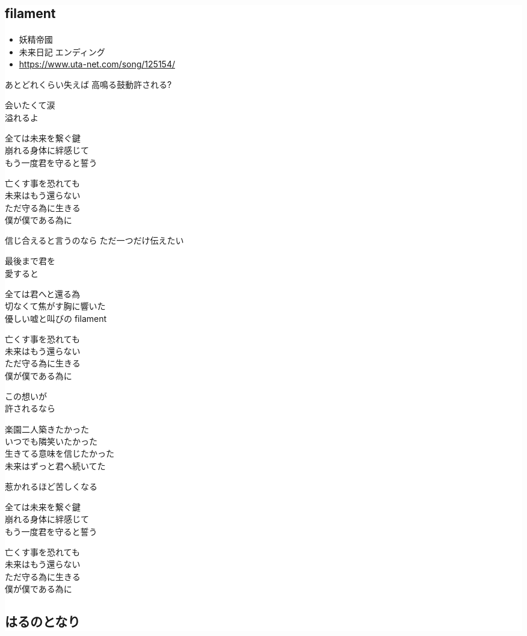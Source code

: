 
## filament

* 妖精帝國
* 未来日記 エンディング
* https://www.uta-net.com/song/125154/

あとどれくらい失えば 高鳴る鼓動許される?<br>

会いたくて涙<br>
溢れるよ<br>

全ては未来を繋ぐ鍵<br>
崩れる身体に絆感じて<br>
もう一度君を守ると誓う<br>

亡くす事を恐れても<br>
未来はもう還らない<br>
ただ守る為に生きる<br>
僕が僕である為に<br>

信じ合えると言うのなら ただ一つだけ伝えたい<br>

最後まで君を<br>
愛すると<br>

全ては君へと還る為<br>
切なくて焦がす胸に響いた<br>
優しい嘘と叫びの filament<br>

亡くす事を恐れても<br>
未来はもう還らない<br>
ただ守る為に生きる<br>
僕が僕である為に<br>

この想いが<br>
許されるなら<br>

楽園二人築きたかった<br>
いつでも隣笑いたかった<br>
生きてる意味を信じたかった<br>
未来はずっと君へ続いてた<br>

惹かれるほど苦しくなる<br>

全ては未来を繋ぐ鍵<br>
崩れる身体に絆感じて<br>
もう一度君を守ると誓う<br>

亡くす事を恐れても<br>
未来はもう還らない<br>
ただ守る為に生きる<br>
僕が僕である為に<br>


## はるのとなり
